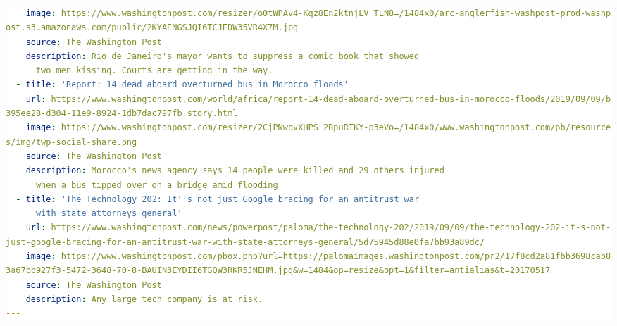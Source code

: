 ```yaml
    image: https://www.washingtonpost.com/resizer/o0tWPAv4-Kqz8En2ktnjLV_TLN8=/1484x0/arc-anglerfish-washpost-prod-washpost.s3.amazonaws.com/public/2KYAENGSJQI6TCJEDW35VR4X7M.jpg
    source: The Washington Post
    description: Rio de Janeiro's mayor wants to suppress a comic book that showed
      two men kissing. Courts are getting in the way.
  - title: 'Report: 14 dead aboard overturned bus in Morocco floods'
    url: https://www.washingtonpost.com/world/africa/report-14-dead-aboard-overturned-bus-in-morocco-floods/2019/09/09/b395ee28-d304-11e9-8924-1db7dac797fb_story.html
    image: https://www.washingtonpost.com/resizer/2CjPNwqvXHPS_2RpuRTKY-p3eVo=/1484x0/www.washingtonpost.com/pb/resources/img/twp-social-share.png
    source: The Washington Post
    description: Morocco's news agency says 14 people were killed and 29 others injured
      when a bus tipped over on a bridge amid flooding
  - title: 'The Technology 202: It''s not just Google bracing for an antitrust war
      with state attorneys general'
    url: https://www.washingtonpost.com/news/powerpost/paloma/the-technology-202/2019/09/09/the-technology-202-it-s-not-just-google-bracing-for-an-antitrust-war-with-state-attorneys-general/5d75945d88e0fa7bb93a89dc/
    image: https://www.washingtonpost.com/pbox.php?url=https://palomaimages.washingtonpost.com/pr2/17f8cd2a81fbb3698cab83a67bb927f3-5472-3648-70-8-BAUIN3EYDII6TGQW3RKR5JNEHM.jpg&w=1484&op=resize&opt=1&filter=antialias&t=20170517
    source: The Washington Post
    description: Any large tech company is at risk.
---
```

